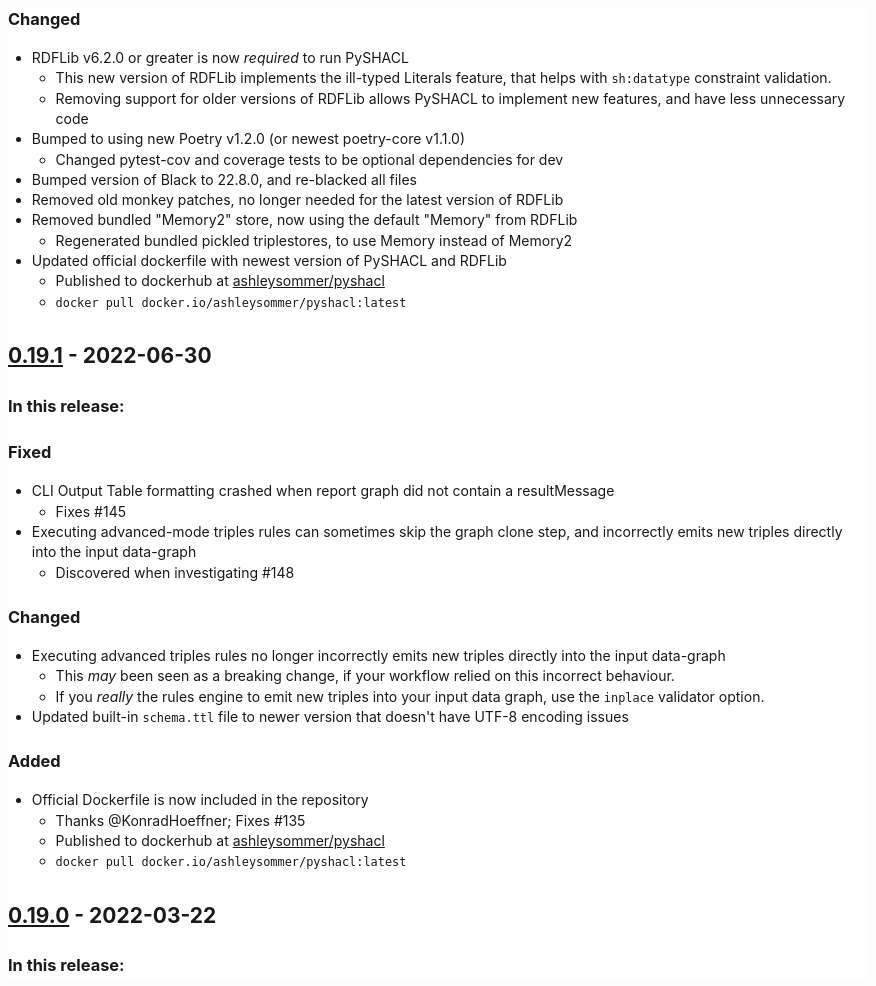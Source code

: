 ### Changed

- RDFLib v6.2.0 or greater is now _required_ to run PySHACL
  - This new version of RDFLib implements the ill-typed Literals feature, that helps with `sh:datatype` constraint validation.
  - Removing support for older versions of RDFLib allows PySHACL to implement new features, and have less unnecessary code
- Bumped to using new Poetry v1.2.0 (or newest poetry-core v1.1.0)
  - Changed pytest-cov and coverage tests to be optional dependencies for dev
- Bumped version of Black to 22.8.0, and re-blacked all files
- Removed old monkey patches, no longer needed for the latest version of RDFLib
- Removed bundled "Memory2" store, now using the default "Memory" from RDFLib
  - Regenerated bundled pickled triplestores, to use Memory instead of Memory2
- Updated official dockerfile with newest version of PySHACL and RDFLib
  - Published to dockerhub at [ashleysommer/pyshacl](https://hub.docker.com/repository/docker/ashleysommer/pyshacl)
  - `docker pull docker.io/ashleysommer/pyshacl:latest`


## [0.19.1] - 2022-06-30

### In this release:

### Fixed
- CLI Output Table formatting crashed when report graph did not contain a resultMessage
  - Fixes #145
- Executing advanced-mode triples rules can sometimes skip the graph clone step, and incorrectly emits new triples directly into the input data-graph
  - Discovered when investigating #148

### Changed
- Executing advanced triples rules no longer incorrectly emits new triples directly into the input data-graph
  - This _may_ been seen as a breaking change, if your workflow relied on this incorrect behaviour.
  - If you _really_ the rules engine to emit new triples into your input data graph, use the `inplace` validator option.
- Updated built-in `schema.ttl` file to newer version that doesn't have UTF-8 encoding issues

### Added
- Official Dockerfile is now included in the repository
  - Thanks @KonradHoeffner; Fixes #135
  - Published to dockerhub at [ashleysommer/pyshacl](https://hub.docker.com/repository/docker/ashleysommer/pyshacl)
  - `docker pull docker.io/ashleysommer/pyshacl:latest`

## [0.19.0] - 2022-03-22

### In this release:


[Unreleased]: https://github.com/RDFLib/pySHACL/compare/v0.30.1...HEAD
[0.30.1]: https://github.com/RDFLib/pySHACL/compare/v0.30.0...v0.30.1
[0.30.0]: https://github.com/RDFLib/pySHACL/compare/v0.29.1...v0.30.0
[0.29.1]: https://github.com/RDFLib/pySHACL/compare/v0.29.0...v0.29.1
[0.29.0]: https://github.com/RDFLib/pySHACL/compare/v0.28.1...v0.29.0
[0.28.1]: https://github.com/RDFLib/pySHACL/compare/v0.28.0...v0.28.1
[0.28.0]: https://github.com/RDFLib/pySHACL/compare/v0.27.0...v0.28.0
[0.27.0]: https://github.com/RDFLib/pySHACL/compare/v0.26.0...v0.27.0
[0.26.0]: https://github.com/RDFLib/pySHACL/compare/v0.25.0...v0.26.0
[0.25.0]: https://github.com/RDFLib/pySHACL/compare/v0.24.1...v0.25.0
[0.24.1]: https://github.com/RDFLib/pySHACL/compare/v0.24.0...v0.24.1
[0.24.0]: https://github.com/RDFLib/pySHACL/compare/v0.23.0...v0.24.0
[0.23.0]: https://github.com/RDFLib/pySHACL/compare/v0.22.2...v0.23.0
[0.22.2]: https://github.com/RDFLib/pySHACL/compare/v0.22.1...v0.22.2
[0.22.1]: https://github.com/RDFLib/pySHACL/compare/v0.22.0...v0.22.1
[0.22.0]: https://github.com/RDFLib/pySHACL/compare/v0.21.0...v0.22.0
[0.21.0]: https://github.com/RDFLib/pySHACL/compare/v0.20.0...v0.21.0
[0.20.0]: https://github.com/RDFLib/pySHACL/compare/v0.19.1...v0.20.0
[0.19.1]: https://github.com/RDFLib/pySHACL/compare/v0.19.0...v0.19.1
[0.19.0]: https://github.com/RDFLib/pySHACL/compare/v0.18.1...v0.19.0
[0.18.1]: https://github.com/RDFLib/pySHACL/compare/v0.18.0...v0.18.1
[0.18.0]: https://github.com/RDFLib/pySHACL/compare/v0.17.3...v0.18.0
[0.17.3]: https://github.com/RDFLib/pySHACL/compare/v0.17.2...v0.17.3
[0.17.2]: https://github.com/RDFLib/pySHACL/compare/v0.17.1...v0.17.2
[0.17.1]: https://github.com/RDFLib/pySHACL/compare/v0.17.0.post1...v0.17.1
[0.17.0.post1]: https://github.com/RDFLib/pySHACL/compare/v0.17.0...v0.17.0.post1
[0.17.0]: https://github.com/RDFLib/pySHACL/compare/v0.16.2...v0.17.0
[0.16.2]: https://github.com/RDFLib/pySHACL/compare/v0.16.1...v0.16.2
[0.16.1]: https://github.com/RDFLib/pySHACL/compare/v0.16.0...v0.16.1
[0.16.0]: https://github.com/RDFLib/pySHACL/compare/v0.15.0...v0.16.0
[0.15.0]: https://github.com/RDFLib/pySHACL/compare/v0.14.5...v0.15.0
[0.14.5]: https://github.com/RDFLib/pySHACL/compare/v0.14.4...v0.14.5
[0.14.4]: https://github.com/RDFLib/pySHACL/compare/v0.14.3...v0.14.4
[0.14.3]: https://github.com/RDFLib/pySHACL/compare/v0.14.2...v0.14.3
[0.14.2]: https://github.com/RDFLib/pySHACL/compare/v0.14.1...v0.14.2
[0.14.1]: https://github.com/RDFLib/pySHACL/compare/v0.14.0...v0.14.1
[0.14.0]: https://github.com/RDFLib/pySHACL/compare/v0.13.3...v0.14.0
[0.13.3]: https://github.com/RDFLib/pySHACL/compare/v0.13.2...v0.13.3
[0.13.2]: https://github.com/RDFLib/pySHACL/compare/v0.13.1...v0.13.2
[0.13.1]: https://github.com/RDFLib/pySHACL/compare/v0.13.0...v0.13.1
[0.13.0]: https://github.com/RDFLib/pySHACL/compare/v0.12.2...v0.13.0
[0.12.2]: https://github.com/RDFLib/pySHACL/compare/v0.12.1.post2...v0.12.2
[0.12.1.post2]: https://github.com/RDFLib/pySHACL/compare/v0.12.1.post1...v0.12.1.post2
[0.12.1.post1]: https://github.com/RDFLib/pySHACL/compare/v0.12.1...v0.12.1.post1
[0.12.1]: https://github.com/RDFLib/pySHACL/compare/v0.12.0...v0.12.1
[0.12.0]: https://github.com/RDFLib/pySHACL/compare/v0.11.6.post1...v0.12.0
[0.11.6.post1]: https://github.com/RDFLib/pySHACL/compare/v0.11.6...v0.11.6.post1
[0.11.6]: https://github.com/RDFLib/pySHACL/compare/v0.11.5...v0.11.6
[0.11.5]: https://github.com/RDFLib/pySHACL/compare/v0.11.4...v0.11.5
[0.11.4]: https://github.com/RDFLib/pySHACL/compare/v0.11.3.post1...v0.11.4
[0.11.3.post1]: https://github.com/RDFLib/pySHACL/compare/v0.11.3...v0.11.3.post1
[0.11.3]: https://github.com/RDFLib/pySHACL/compare/v0.11.2...v0.11.3
[0.11.2]: https://github.com/RDFLib/pySHACL/compare/v0.11.1.post1...v0.11.2
[0.11.1.post1]: https://github.com/RDFLib/pySHACL/compare/v0.11.1...v0.11.1.post1
[0.11.1]: https://github.com/RDFLib/pySHACL/compare/v0.11.0...v0.11.1
[0.11.0]: https://github.com/RDFLib/pySHACL/compare/v0.10.0...v0.11.0
[0.10.0]: https://github.com/RDFLib/pySHACL/compare/v0.9.11...v0.10.0
[0.9.11]: https://github.com/RDFLib/pySHACL/compare/v0.9.10.post2...v0.9.11
[0.9.10.post2]: https://github.com/RDFLib/pySHACL/compare/v0.9.10.post1...v0.9.10.post2
[0.9.10.post1]: https://github.com/RDFLib/pySHACL/compare/v0.9.10...v0.9.10.post1
[0.9.10]: https://github.com/RDFLib/pySHACL/compare/v0.9.9.post1...v0.9.10
[0.9.9.post1]: https://github.com/RDFLib/pySHACL/compare/v0.9.9...v0.9.9.post1
[0.9.9]: https://github.com/RDFLib/pySHACL/compare/v0.9.8.post1...v0.9.9
[0.9.8.post1]: https://github.com/RDFLib/pySHACL/compare/v0.9.8...v0.9.8.post1
[0.9.8]: https://github.com/RDFLib/pySHACL/compare/v0.9.7...v0.9.8
[0.9.7]: https://github.com/RDFLib/pySHACL/compare/v0.9.6...v0.9.7
[0.9.6]: https://github.com/RDFLib/pySHACL/compare/v0.9.5...v0.9.6
[0.9.5]: https://github.com/RDFLib/pySHACL/compare/v0.9.4.post1...v0.9.5
[0.9.4.post1]: https://github.com/RDFLib/pySHACL/compare/v0.9.4...v0.9.4.post1
[0.9.4]: https://github.com/RDFLib/pySHACL/compare/v0.9.3...v0.9.4
[0.9.3]: https://github.com/RDFLib/pySHACL/compare/v0.9.2...v0.9.3
[0.9.2]: https://github.com/RDFLib/pySHACL/compare/v0.9.1...v0.9.2
[0.9.1]: https://github.com/RDFLib/pySHACL/compare/v0.9.0...v0.9.1
[0.9.0]: https://github.com/RDFLib/pySHACL/compare/v0.8.3...v0.9.0
[0.8.3]: https://github.com/RDFLib/pySHACL/compare/v0.8.2...v0.8.3
[0.8.2]: https://github.com/RDFLib/pySHACL/compare/v0.8.1...v0.8.2
[0.8.1]: https://github.com/RDFLib/pySHACL/compare/v0.8.0...v0.8.1
[0.8.0]: https://github.com/RDFLib/pySHACL/compare/v0.1.0b1.dev20180912...v0.8.0
[0.1.0b1.dev20180912]: https://github.com/RDFLib/pySHACL/compare/v0.1.0a10.dev20180911...v0.1.0b1.dev20180912
[0.1.0a10.dev20180911]: https://github.com/RDFLib/pySHACL/compare/v0.1.0a9.dev20180911...v0.1.0a10.dev20180911
[0.1.0a9.dev20180911]: https://github.com/RDFLib/pySHACL/compare/v0.1.0a8.dev20180910...v0.1.0a9.dev20180911
[0.1.0a8.dev20180910]: https://github.com/RDFLib/pySHACL/compare/v0.1.0a7.dev20180910...v0.1.0a8.dev20180910
[0.1.0a7.dev20180910]: https://github.com/RDFLib/pySHACL/compare/v0.1.0a6.dev20180909...v0.1.0a7.dev20180910
[0.1.0a6.dev20180909]: https://github.com/RDFLib/pySHACL/compare/v0.1.0a5.dev20180907...v0.1.0a6.dev20180909
[0.1.0a5.dev20180907]: https://github.com/RDFLib/pySHACL/compare/v0.1.0a4.dev20180906...v0.1.0a5.dev20180907
[0.1.0a4.dev20180906]: https://github.com/RDFLib/pySHACL/compare/v0.1.0a3.dev20180906...v0.1.0a4.dev20180906
[0.1.0a3.dev20180906]: https://github.com/RDFLib/pySHACL/compare/v0.1.0a2.dev20180906...v0.1.0a3.dev20180906
[0.1.0a2.dev20180906]: https://github.com/RDFLib/pySHACL/compare/v0.1.0a1.dev20180904...v0.1.0a2.dev20180906